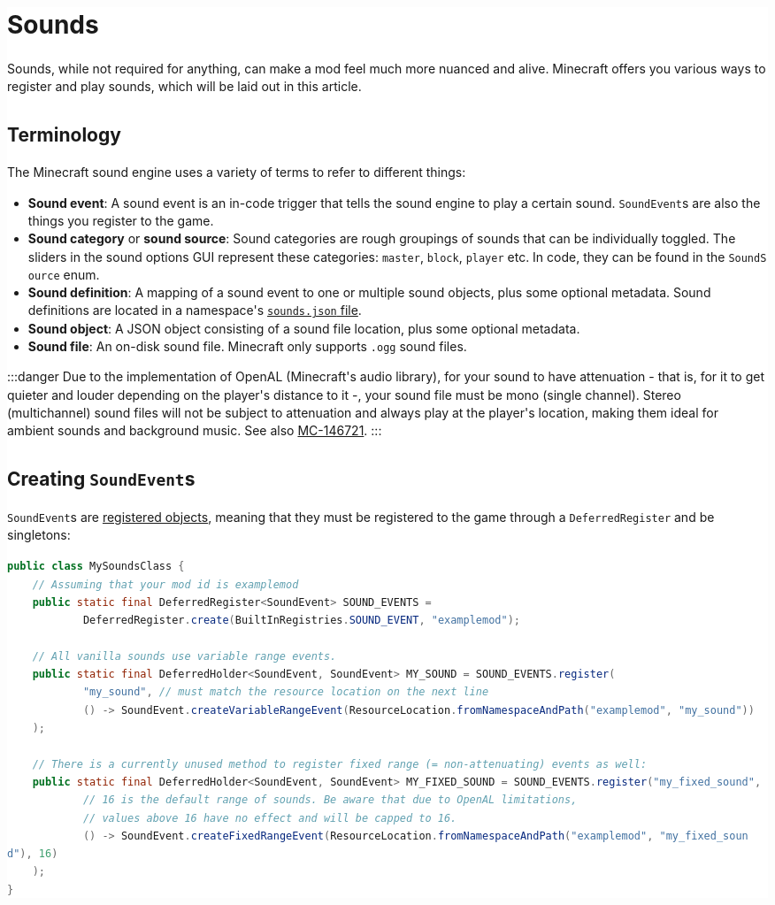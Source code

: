 # Sounds

Sounds, while not required for anything, can make a mod feel much more nuanced and alive. Minecraft offers you various ways to register and play sounds, which will be laid out in this article.

## Terminology

The Minecraft sound engine uses a variety of terms to refer to different things:

- **Sound event**: A sound event is an in-code trigger that tells the sound engine to play a certain sound. `SoundEvent`s are also the things you register to the game.
- **Sound category** or **sound source**: Sound categories are rough groupings of sounds that can be individually toggled. The sliders in the sound options GUI represent these categories: `master`, `block`, `player` etc. In code, they can be found in the `SoundSource` enum.
- **Sound definition**: A mapping of a sound event to one or multiple sound objects, plus some optional metadata. Sound definitions are located in a namespace's [`sounds.json` file][soundsjson].
- **Sound object**: A JSON object consisting of a sound file location, plus some optional metadata.
- **Sound file**: An on-disk sound file. Minecraft only supports `.ogg` sound files.

:::danger
Due to the implementation of OpenAL (Minecraft's audio library), for your sound to have attenuation - that is, for it to get quieter and louder depending on the player's distance to it -, your sound file must be mono (single channel). Stereo (multichannel) sound files will not be subject to attenuation and always play at the player's location, making them ideal for ambient sounds and background music. See also [MC-146721][bug].
:::

## Creating `SoundEvent`s

`SoundEvent`s are [registered objects][registration], meaning that they must be registered to the game through a `DeferredRegister` and be singletons:

```java
public class MySoundsClass {
    // Assuming that your mod id is examplemod
    public static final DeferredRegister<SoundEvent> SOUND_EVENTS =
            DeferredRegister.create(BuiltInRegistries.SOUND_EVENT, "examplemod");
    
    // All vanilla sounds use variable range events.
    public static final DeferredHolder<SoundEvent, SoundEvent> MY_SOUND = SOUND_EVENTS.register(
            "my_sound", // must match the resource location on the next line
            () -> SoundEvent.createVariableRangeEvent(ResourceLocation.fromNamespaceAndPath("examplemod", "my_sound"))
    );
    
    // There is a currently unused method to register fixed range (= non-attenuating) events as well:
    public static final DeferredHolder<SoundEvent, SoundEvent> MY_FIXED_SOUND = SOUND_EVENTS.register("my_fixed_sound",
            // 16 is the default range of sounds. Be aware that due to OpenAL limitations,
            // values above 16 have no effect and will be capped to 16.
            () -> SoundEvent.createFixedRangeEvent(ResourceLocation.fromNamespaceAndPath("examplemod", "my_fixed_sound"), 16)
    );
}
```


[bug]: https://bugs.mojang.com/browse/MC-146721
[datagen]: ../index.md#data-generation
[mcwiki]: https://minecraft.wiki
[mcwikisounds]: https://minecraft.wiki/w/Sounds.json
[modbus]: ../../concepts/events.md#event-buses
[modctor]: ../../gettingstarted/modfiles.md#javafml-and-mod
[registration]: ../../concepts/registries.md
[sides]: ../../concepts/sides.md#the-logical-side
[soundsjson]: #soundsjson